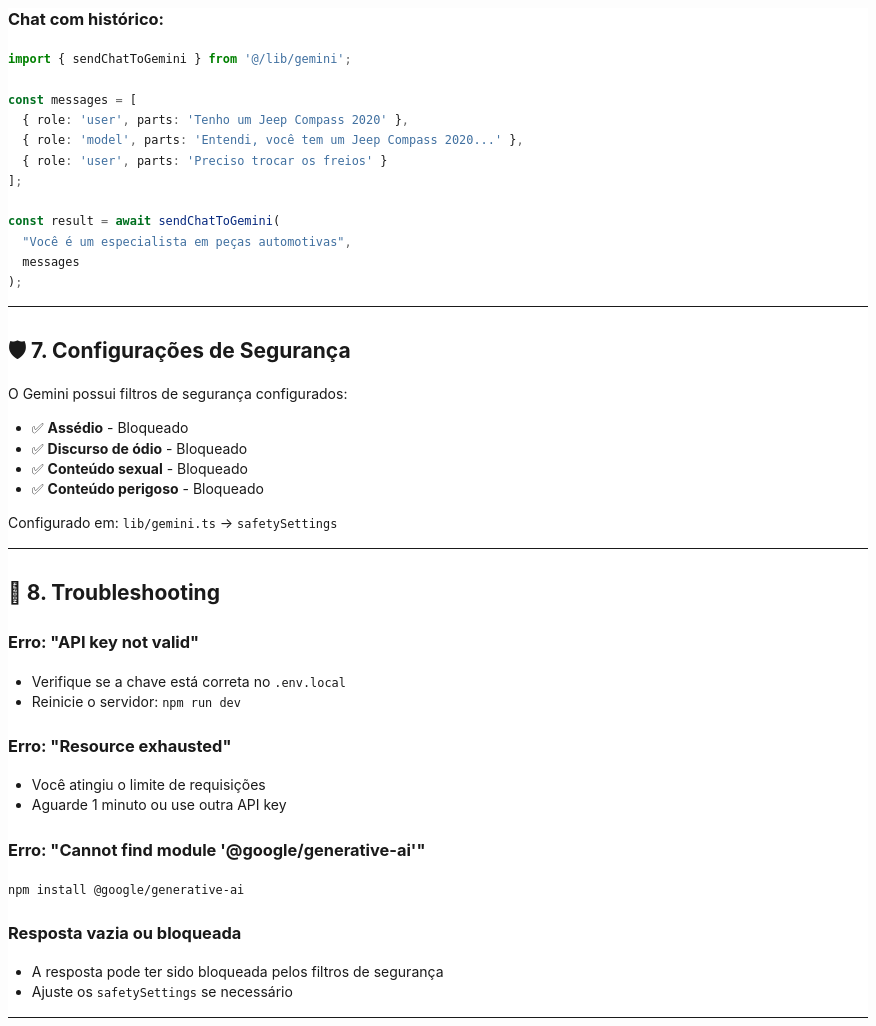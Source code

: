 ### **Chat com histórico:**

```typescript
import { sendChatToGemini } from '@/lib/gemini';

const messages = [
  { role: 'user', parts: 'Tenho um Jeep Compass 2020' },
  { role: 'model', parts: 'Entendi, você tem um Jeep Compass 2020...' },
  { role: 'user', parts: 'Preciso trocar os freios' }
];

const result = await sendChatToGemini(
  "Você é um especialista em peças automotivas",
  messages
);
```

---

## 🛡️ **7. Configurações de Segurança**

O Gemini possui filtros de segurança configurados:

- ✅ **Assédio** - Bloqueado
- ✅ **Discurso de ódio** - Bloqueado
- ✅ **Conteúdo sexual** - Bloqueado
- ✅ **Conteúdo perigoso** - Bloqueado

Configurado em: `lib/gemini.ts` → `safetySettings`

---

## 🐛 **8. Troubleshooting**

### **Erro: "API key not valid"**
- Verifique se a chave está correta no `.env.local`
- Reinicie o servidor: `npm run dev`

### **Erro: "Resource exhausted"**
- Você atingiu o limite de requisições
- Aguarde 1 minuto ou use outra API key

### **Erro: "Cannot find module '@google/generative-ai'"**
```bash
npm install @google/generative-ai
```

### **Resposta vazia ou bloqueada**
- A resposta pode ter sido bloqueada pelos filtros de segurança
- Ajuste os `safetySettings` se necessário

---
